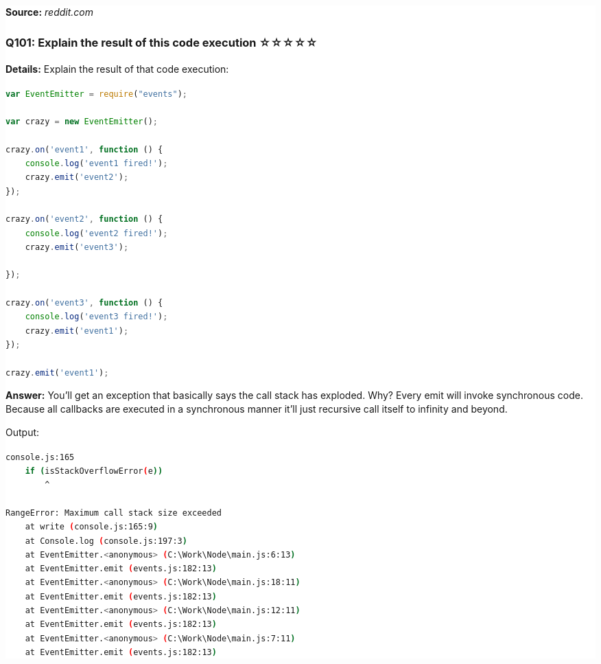 **Source:** _reddit.com_

### Q101: Explain the result of this code execution ☆☆☆☆☆<a id="101"></a>

**Details:**
Explain the result of that code execution:

```js
var EventEmitter = require("events");

var crazy = new EventEmitter();

crazy.on('event1', function () {
    console.log('event1 fired!');
    crazy.emit('event2');
});

crazy.on('event2', function () {
    console.log('event2 fired!');
    crazy.emit('event3');

});

crazy.on('event3', function () {
    console.log('event3 fired!');
    crazy.emit('event1');
});

crazy.emit('event1');
```

**Answer:**
You’ll get an exception that basically says the call stack has exploded. Why? Every emit will invoke synchronous code. Because all callbacks are executed in a synchronous manner it’ll just recursive call itself to infinity and beyond.

Output:
```sh
console.js:165
    if (isStackOverflowError(e))
        ^

RangeError: Maximum call stack size exceeded
    at write (console.js:165:9)
    at Console.log (console.js:197:3)
    at EventEmitter.<anonymous> (C:\Work\Node\main.js:6:13)
    at EventEmitter.emit (events.js:182:13)
    at EventEmitter.<anonymous> (C:\Work\Node\main.js:18:11)
    at EventEmitter.emit (events.js:182:13)
    at EventEmitter.<anonymous> (C:\Work\Node\main.js:12:11)
    at EventEmitter.emit (events.js:182:13)
    at EventEmitter.<anonymous> (C:\Work\Node\main.js:7:11)
    at EventEmitter.emit (events.js:182:13)
```
